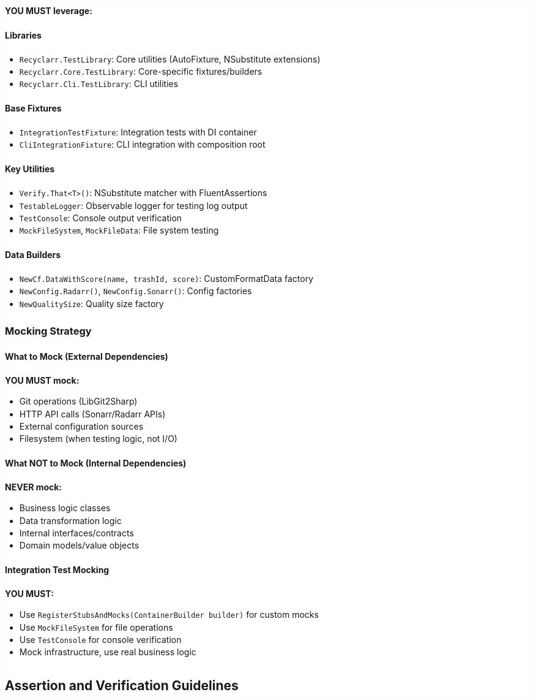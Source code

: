 **YOU MUST leverage:**

#### Libraries

- `Recyclarr.TestLibrary`: Core utilities (AutoFixture, NSubstitute extensions)
- `Recyclarr.Core.TestLibrary`: Core-specific fixtures/builders
- `Recyclarr.Cli.TestLibrary`: CLI utilities

#### Base Fixtures

- `IntegrationTestFixture`: Integration tests with DI container
- `CliIntegrationFixture`: CLI integration with composition root

#### Key Utilities

- `Verify.That<T>()`: NSubstitute matcher with FluentAssertions
- `TestableLogger`: Observable logger for testing log output
- `TestConsole`: Console output verification
- `MockFileSystem`, `MockFileData`: File system testing

#### Data Builders

- `NewCf.DataWithScore(name, trashId, score)`: CustomFormatData factory
- `NewConfig.Radarr()`, `NewConfig.Sonarr()`: Config factories
- `NewQualitySize`: Quality size factory

### Mocking Strategy

#### What to Mock (External Dependencies)

**YOU MUST mock:**

- Git operations (LibGit2Sharp)
- HTTP API calls (Sonarr/Radarr APIs)
- External configuration sources
- Filesystem (when testing logic, not I/O)

#### What NOT to Mock (Internal Dependencies)

**NEVER mock:**

- Business logic classes
- Data transformation logic
- Internal interfaces/contracts
- Domain models/value objects

#### Integration Test Mocking

**YOU MUST:**

- Use `RegisterStubsAndMocks(ContainerBuilder builder)` for custom mocks
- Use `MockFileSystem` for file operations
- Use `TestConsole` for console verification
- Mock infrastructure, use real business logic

## Assertion and Verification Guidelines
